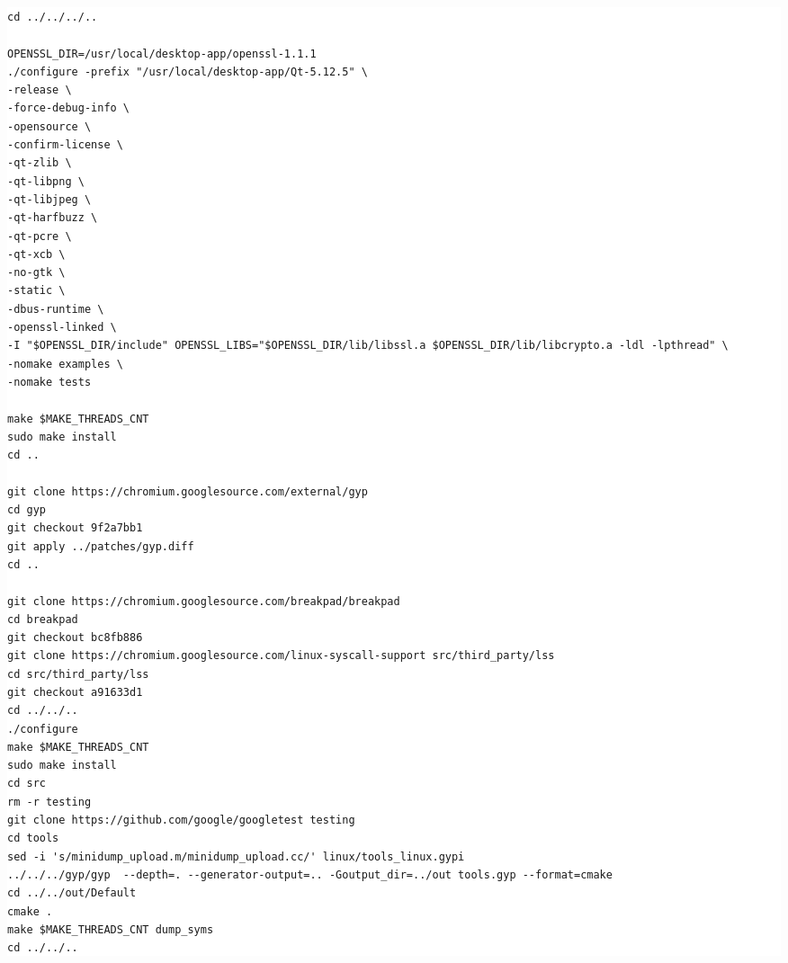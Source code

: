     cd ../../../..

    OPENSSL_DIR=/usr/local/desktop-app/openssl-1.1.1
    ./configure -prefix "/usr/local/desktop-app/Qt-5.12.5" \
    -release \
    -force-debug-info \
    -opensource \
    -confirm-license \
    -qt-zlib \
    -qt-libpng \
    -qt-libjpeg \
    -qt-harfbuzz \
    -qt-pcre \
    -qt-xcb \
    -no-gtk \
    -static \
    -dbus-runtime \
    -openssl-linked \
    -I "$OPENSSL_DIR/include" OPENSSL_LIBS="$OPENSSL_DIR/lib/libssl.a $OPENSSL_DIR/lib/libcrypto.a -ldl -lpthread" \
    -nomake examples \
    -nomake tests

    make $MAKE_THREADS_CNT
    sudo make install
    cd ..

    git clone https://chromium.googlesource.com/external/gyp
    cd gyp
    git checkout 9f2a7bb1
    git apply ../patches/gyp.diff
    cd ..

    git clone https://chromium.googlesource.com/breakpad/breakpad
    cd breakpad
    git checkout bc8fb886
    git clone https://chromium.googlesource.com/linux-syscall-support src/third_party/lss
    cd src/third_party/lss
    git checkout a91633d1
    cd ../../..
    ./configure
    make $MAKE_THREADS_CNT
    sudo make install
    cd src
    rm -r testing
    git clone https://github.com/google/googletest testing
    cd tools
    sed -i 's/minidump_upload.m/minidump_upload.cc/' linux/tools_linux.gypi
    ../../../gyp/gyp  --depth=. --generator-output=.. -Goutput_dir=../out tools.gyp --format=cmake
    cd ../../out/Default
    cmake .
    make $MAKE_THREADS_CNT dump_syms
    cd ../../..
